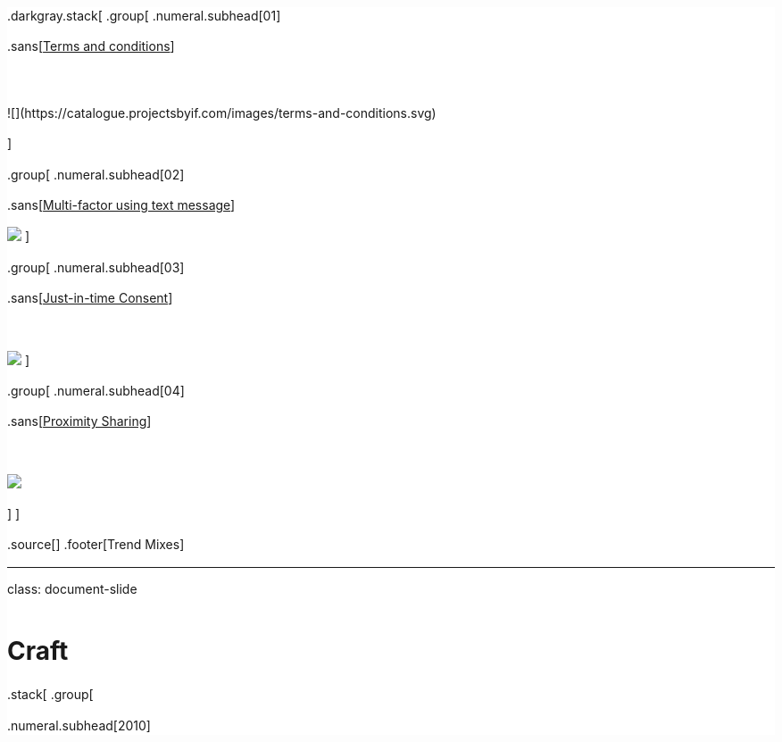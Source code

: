 .darkgray.stack[
.group[
.numeral.subhead[01]

.sans[[Terms and conditions](https://catalogue.projectsbyif.com/patterns/terms-and-conditions)]

<br />
<br />
![](https://catalogue.projectsbyif.com/images/terms-and-conditions.svg)

]

.group[
.numeral.subhead[02]

.sans[[Multi-factor using text message](https://catalogue.projectsbyif.com/patterns/multi-factor-using-text-message)]

![](https://catalogue.projectsbyif.com/images/multi-factor-with-text-message.svg)
]

.group[
.numeral.subhead[03]

.sans[[Just-in-time Consent](https://catalogue.projectsbyif.com/patterns/just-in-time-consent)]

<br />

![](https://catalogue.projectsbyif.com/images/just-in-time-consent.svg)
]

.group[
.numeral.subhead[04]

.sans[[Proximity Sharing](https://catalogue.projectsbyif.com/patterns/proximity-sharing)]

<br />

![](https://catalogue.projectsbyif.com/images/proximity-sharing.svg)

]
]

.source[]
.footer[Trend Mixes]

---

class: document-slide

# Craft

.stack[
.group[

.numeral.subhead[2010]
